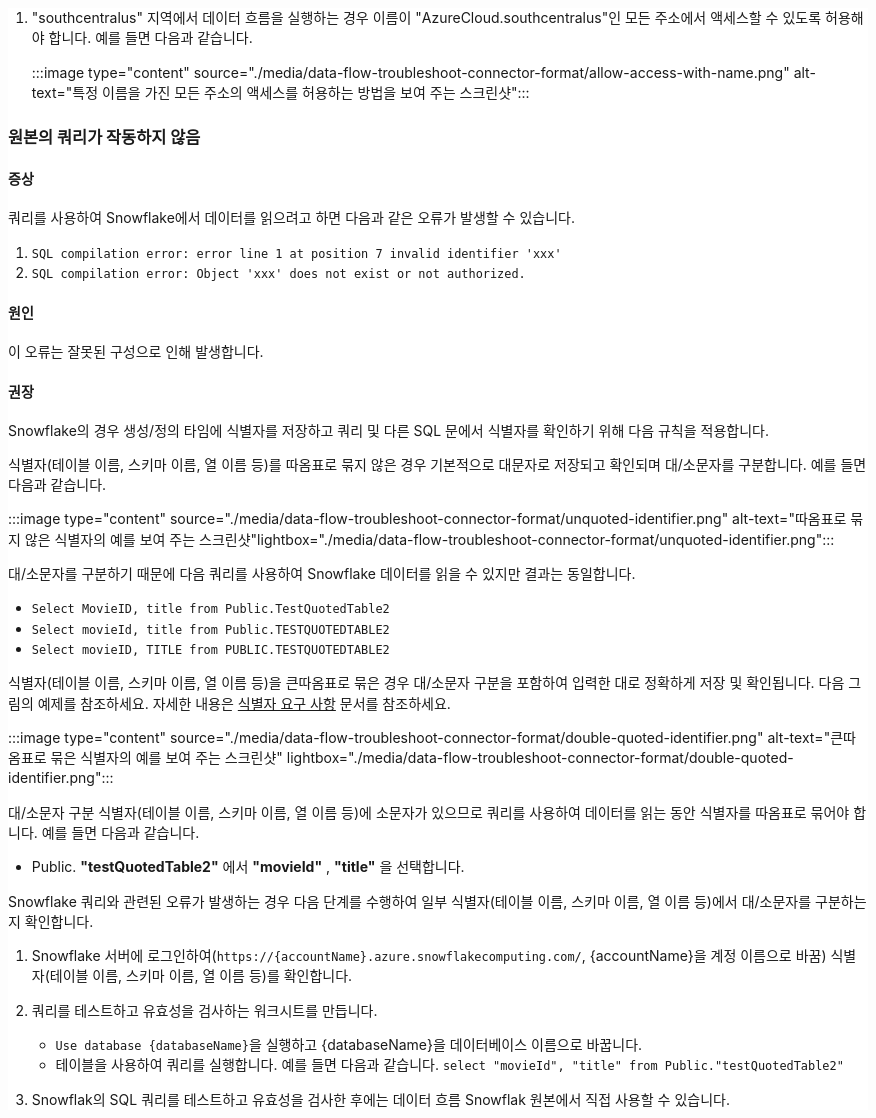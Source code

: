 1. "southcentralus" 지역에서 데이터 흐름을 실행하는 경우 이름이 "AzureCloud.southcentralus"인 모든 주소에서 액세스할 수 있도록 허용해야 합니다. 예를 들면 다음과 같습니다.

    :::image type="content" source="./media/data-flow-troubleshoot-connector-format/allow-access-with-name.png" alt-text="특정 이름을 가진 모든 주소의 액세스를 허용하는 방법을 보여 주는 스크린샷"::: 

### <a name="queries-in-the-source-does-not-work"></a>원본의 쿼리가 작동하지 않음

#### <a name="symptoms"></a>증상

쿼리를 사용하여 Snowflake에서 데이터를 읽으려고 하면 다음과 같은 오류가 발생할 수 있습니다.

1. `SQL compilation error: error line 1 at position 7 invalid identifier 'xxx'`
2. `SQL compilation error: Object 'xxx' does not exist or not authorized.`

#### <a name="cause"></a>원인

이 오류는 잘못된 구성으로 인해 발생합니다.

#### <a name="recommendation"></a>권장

Snowflake의 경우 생성/정의 타임에 식별자를 저장하고 쿼리 및 다른 SQL 문에서 식별자를 확인하기 위해 다음 규칙을 적용합니다.

식별자(테이블 이름, 스키마 이름, 열 이름 등)를 따옴표로 묶지 않은 경우 기본적으로 대문자로 저장되고 확인되며 대/소문자를 구분합니다. 예를 들면 다음과 같습니다.

:::image type="content" source="./media/data-flow-troubleshoot-connector-format/unquoted-identifier.png" alt-text="따옴표로 묶지 않은 식별자의 예를 보여 주는 스크린샷"lightbox="./media/data-flow-troubleshoot-connector-format/unquoted-identifier.png"::: 

대/소문자를 구분하기 때문에 다음 쿼리를 사용하여 Snowflake 데이터를 읽을 수 있지만 결과는 동일합니다.<br/>
- `Select MovieID, title from Public.TestQuotedTable2`<br/>
- `Select movieId, title from Public.TESTQUOTEDTABLE2`<br/>
- `Select movieID, TITLE from PUBLIC.TESTQUOTEDTABLE2`<br/>

식별자(테이블 이름, 스키마 이름, 열 이름 등)을 큰따옴표로 묶은 경우 대/소문자 구분을 포함하여 입력한 대로 정확하게 저장 및 확인됩니다. 다음 그림의 예제를 참조하세요. 자세한 내용은 [식별자 요구 사항](https://docs.snowflake.com/en/sql-reference/identifiers-syntax.html#identifier-requirements) 문서를 참조하세요.

:::image type="content" source="./media/data-flow-troubleshoot-connector-format/double-quoted-identifier.png" alt-text="큰따옴표로 묶은 식별자의 예를 보여 주는 스크린샷" lightbox="./media/data-flow-troubleshoot-connector-format/double-quoted-identifier.png"::: 

대/소문자 구분 식별자(테이블 이름, 스키마 이름, 열 이름 등)에 소문자가 있으므로 쿼리를 사용하여 데이터를 읽는 동안 식별자를 따옴표로 묶어야 합니다. 예를 들면 다음과 같습니다. <br/>

- Public. **"testQuotedTable2"** 에서 **"movieId"** , **"title"** 을 선택합니다.

Snowflake 쿼리와 관련된 오류가 발생하는 경우 다음 단계를 수행하여 일부 식별자(테이블 이름, 스키마 이름, 열 이름 등)에서 대/소문자를 구분하는지 확인합니다.

1. Snowflake 서버에 로그인하여(`https://{accountName}.azure.snowflakecomputing.com/`, {accountName}을 계정 이름으로 바꿈) 식별자(테이블 이름, 스키마 이름, 열 이름 등)를 확인합니다.

1. 쿼리를 테스트하고 유효성을 검사하는 워크시트를 만듭니다.
    - `Use database {databaseName}`을 실행하고 {databaseName}을 데이터베이스 이름으로 바꿉니다.
    - 테이블을 사용하여 쿼리를 실행합니다. 예를 들면 다음과 같습니다. `select "movieId", "title" from Public."testQuotedTable2"`
    
1. Snowflak의 SQL 쿼리를 테스트하고 유효성을 검사한 후에는 데이터 흐름 Snowflak 원본에서 직접 사용할 수 있습니다.
